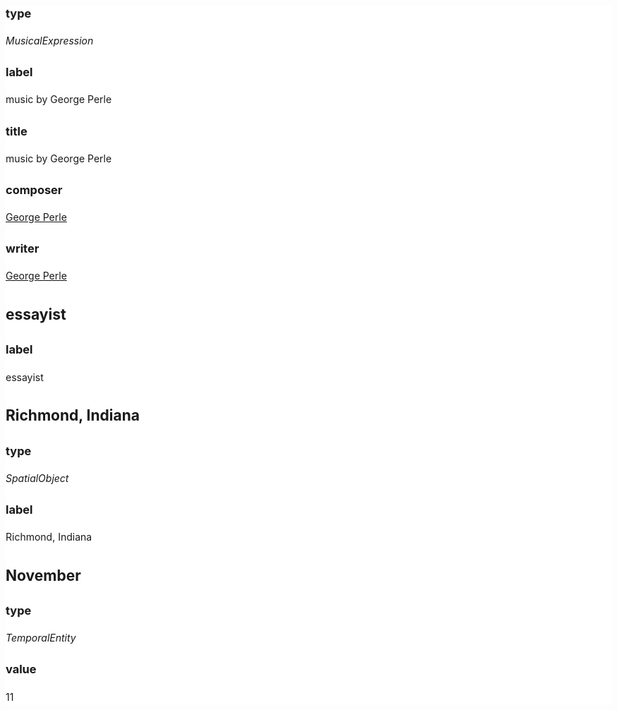 ### type


*MusicalExpression*

### label


music by George Perle

### title


music by George Perle

### composer


[George Perle](#George-Perle)

### writer


[George Perle](#George-Perle)

## essayist

### label


essayist

## Richmond, Indiana

### type


*SpatialObject*

### label


Richmond, Indiana

## November

### type


*TemporalEntity*

### value


11
